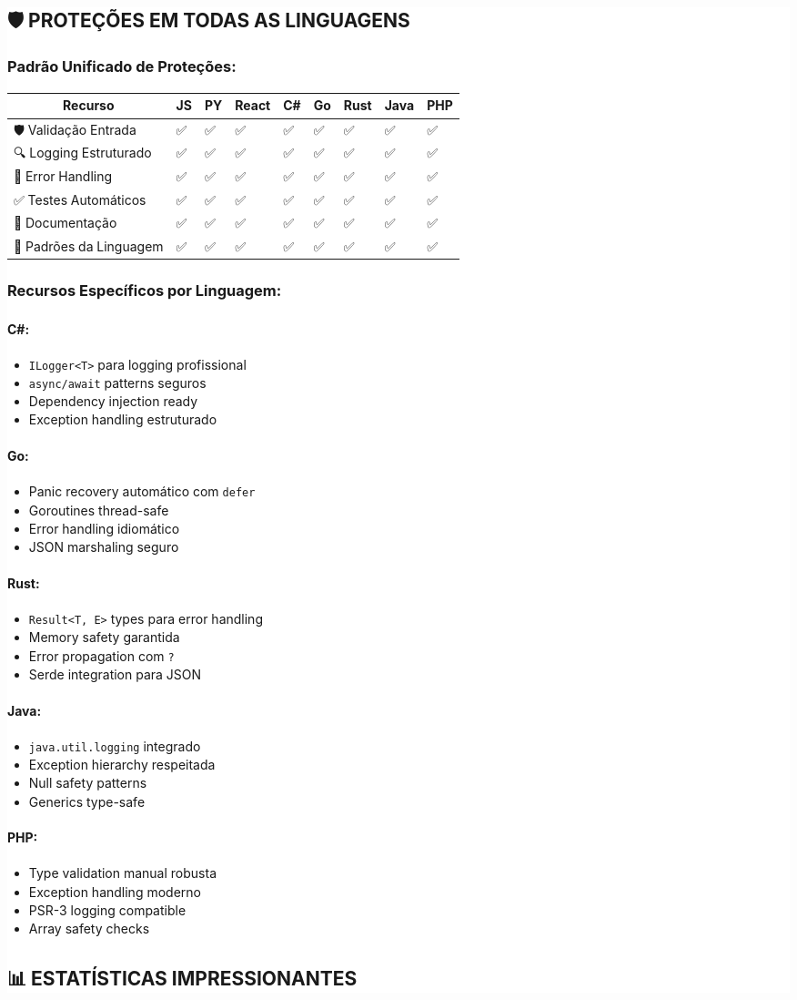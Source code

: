 ## 🛡️ **PROTEÇÕES EM TODAS AS LINGUAGENS**

### **Padrão Unificado de Proteções:**
| Recurso | JS | PY | React | C# | Go | Rust | Java | PHP |
|---------|----|----|-------|----|----|------|------|-----|
| 🛡️ Validação Entrada | ✅ | ✅ | ✅ | ✅ | ✅ | ✅ | ✅ | ✅ |
| 🔍 Logging Estruturado | ✅ | ✅ | ✅ | ✅ | ✅ | ✅ | ✅ | ✅ |
| 🚨 Error Handling | ✅ | ✅ | ✅ | ✅ | ✅ | ✅ | ✅ | ✅ |
| ✅ Testes Automáticos | ✅ | ✅ | ✅ | ✅ | ✅ | ✅ | ✅ | ✅ |
| 📝 Documentação | ✅ | ✅ | ✅ | ✅ | ✅ | ✅ | ✅ | ✅ |
| 🎯 Padrões da Linguagem | ✅ | ✅ | ✅ | ✅ | ✅ | ✅ | ✅ | ✅ |

### **Recursos Específicos por Linguagem:**

#### **C#:**
- `ILogger<T>` para logging profissional
- `async/await` patterns seguros
- Dependency injection ready
- Exception handling estruturado

#### **Go:**
- Panic recovery automático com `defer`
- Goroutines thread-safe
- Error handling idiomático
- JSON marshaling seguro

#### **Rust:**
- `Result<T, E>` types para error handling
- Memory safety garantida
- Error propagation com `?`
- Serde integration para JSON

#### **Java:**
- `java.util.logging` integrado
- Exception hierarchy respeitada
- Null safety patterns
- Generics type-safe

#### **PHP:**
- Type validation manual robusta
- Exception handling moderno
- PSR-3 logging compatible
- Array safety checks

## 📊 **ESTATÍSTICAS IMPRESSIONANTES**
